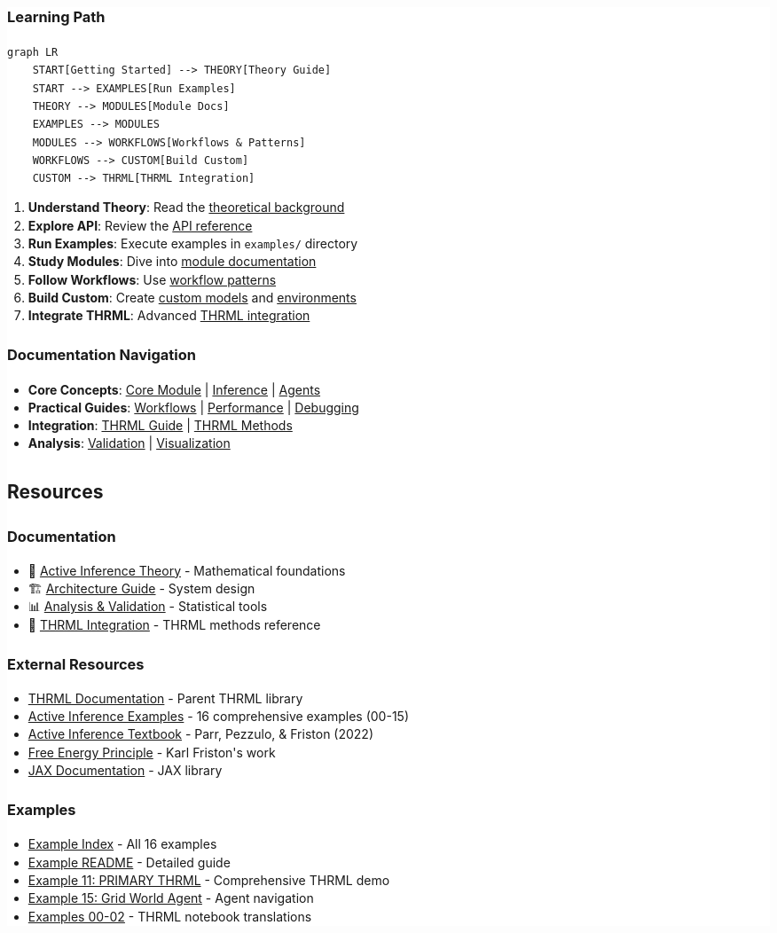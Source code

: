 ### Learning Path

```mermaid
graph LR
    START[Getting Started] --> THEORY[Theory Guide]
    START --> EXAMPLES[Run Examples]
    THEORY --> MODULES[Module Docs]
    EXAMPLES --> MODULES
    MODULES --> WORKFLOWS[Workflows & Patterns]
    WORKFLOWS --> CUSTOM[Build Custom]
    CUSTOM --> THRML[THRML Integration]
```

1. **Understand Theory**: Read the [theoretical background](theory.md)
2. **Explore API**: Review the [API reference](api.md)
3. **Run Examples**: Execute examples in `examples/` directory
4. **Study Modules**: Dive into [module documentation](module_index.md)
5. **Follow Workflows**: Use [workflow patterns](workflows_patterns.md)
6. **Build Custom**: Create [custom models](custom_models.md) and [environments](custom_environments.md)
7. **Integrate THRML**: Advanced [THRML integration](thrml_integration.md)

### Documentation Navigation

- **Core Concepts**: [Core Module](module_core.md) | [Inference](module_inference.md) | [Agents](module_agents.md)
- **Practical Guides**: [Workflows](workflows_patterns.md) | [Performance](performance.md) | [Debugging](workflows_patterns.md#debugging-patterns)
- **Integration**: [THRML Guide](thrml_integration.md) | [THRML Methods](thrml_integration.md#thrml-components-reference)
- **Analysis**: [Validation](analysis_validation.md) | [Visualization](module_visualization.md)

## Resources

### Documentation
- 📘 [Active Inference Theory](theory.md) - Mathematical foundations
- 🏗️ [Architecture Guide](architecture.md) - System design
- 📊 [Analysis & Validation](analysis_validation.md) - Statistical tools
- 🔧 [THRML Integration](thrml_integration.md) - THRML methods reference

### External Resources
- [THRML Documentation](../../docs/index.md) - Parent THRML library
- [Active Inference Examples](../examples/) - 16 comprehensive examples (00-15)
- [Active Inference Textbook](https://mitpress.mit.edu/9780262045353/) - Parr, Pezzulo, & Friston (2022)
- [Free Energy Principle](https://www.fil.ion.ucl.ac.uk/~karl/) - Karl Friston's work
- [JAX Documentation](https://jax.readthedocs.io/) - JAX library

### Examples
- [Example Index](../examples/INDEX.md) - All 16 examples
- [Example README](../examples/README.md) - Detailed guide
- [Example 11: PRIMARY THRML](../examples/11_thrml_comprehensive.py) - Comprehensive THRML demo
- [Example 15: Grid World Agent](../examples/15_grid_world_agent.py) - Agent navigation
- [Examples 00-02](../examples/) - THRML notebook translations
